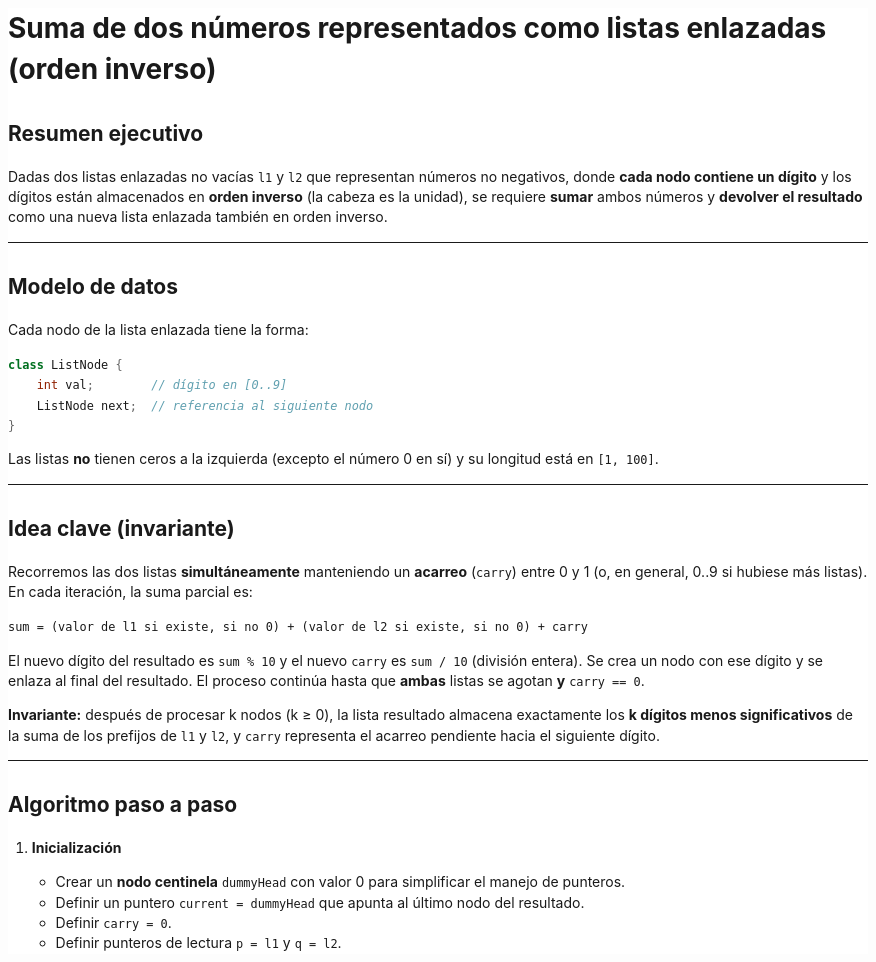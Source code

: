 # Suma de dos números representados como listas enlazadas (orden inverso)

## Resumen ejecutivo

Dadas dos listas enlazadas no vacías `l1` y `l2` que representan números no negativos, donde **cada nodo contiene un dígito** y los dígitos están almacenados en **orden inverso** (la cabeza es la unidad), se requiere **sumar** ambos números y **devolver el resultado** como una nueva lista enlazada también en orden inverso.

---

## Modelo de datos

Cada nodo de la lista enlazada tiene la forma:

```java
class ListNode {
    int val;        // dígito en [0..9]
    ListNode next;  // referencia al siguiente nodo
}
```

Las listas **no** tienen ceros a la izquierda (excepto el número 0 en sí) y su longitud está en `[1, 100]`.

---

## Idea clave (invariante)

Recorremos las dos listas **simultáneamente** manteniendo un **acarreo** (`carry`) entre 0 y 1 (o, en general, 0..9 si hubiese más listas).
En cada iteración, la suma parcial es:

```
sum = (valor de l1 si existe, si no 0) + (valor de l2 si existe, si no 0) + carry
```

El nuevo dígito del resultado es `sum % 10` y el nuevo `carry` es `sum / 10` (división entera).
Se crea un nodo con ese dígito y se enlaza al final del resultado. El proceso continúa hasta que **ambas** listas se agotan **y** `carry == 0`.

**Invariante:** después de procesar k nodos (k ≥ 0), la lista resultado almacena exactamente los **k dígitos menos significativos** de la suma de los prefijos de `l1` y `l2`, y `carry` representa el acarreo pendiente hacia el siguiente dígito.

---

## Algoritmo paso a paso

1. **Inicialización**

   * Crear un **nodo centinela** `dummyHead` con valor 0 para simplificar el manejo de punteros.
   * Definir un puntero `current = dummyHead` que apunta al último nodo del resultado.
   * Definir `carry = 0`.
   * Definir punteros de lectura `p = l1` y `q = l2`.
